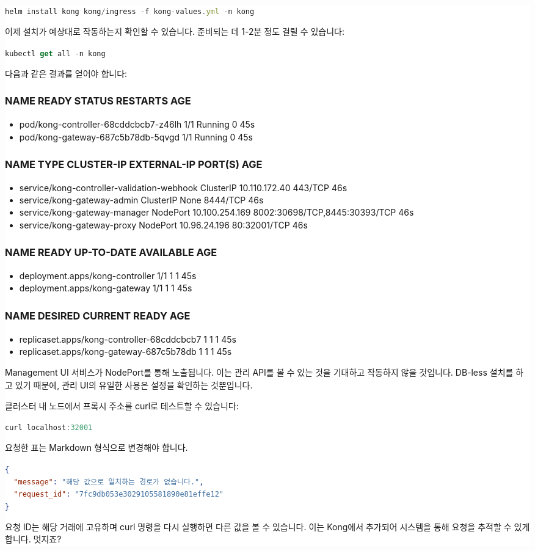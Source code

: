 <div class="content-ad"></div>

```js
helm install kong kong/ingress -f kong-values.yml -n kong
```

이제 설치가 예상대로 작동하는지 확인할 수 있습니다. 준비되는 데 1-2분 정도 걸릴 수 있습니다:

```js
kubectl get all -n kong
```

다음과 같은 결과를 얻어야 합니다:

<div class="content-ad"></div>

### NAME READY STATUS RESTARTS AGE

- pod/kong-controller-68cddcbcb7-z46lh 1/1 Running 0 45s
- pod/kong-gateway-687c5b78db-5qvgd 1/1 Running 0 45s

### NAME TYPE CLUSTER-IP EXTERNAL-IP PORT(S) AGE

- service/kong-controller-validation-webhook ClusterIP 10.110.172.40 <none> 443/TCP 46s
- service/kong-gateway-admin ClusterIP None <none> 8444/TCP 46s
- service/kong-gateway-manager NodePort 10.100.254.169 <none> 8002:30698/TCP,8445:30393/TCP 46s
- service/kong-gateway-proxy NodePort 10.96.24.196 <none> 80:32001/TCP 46s

### NAME READY UP-TO-DATE AVAILABLE AGE

- deployment.apps/kong-controller 1/1 1 1 45s
- deployment.apps/kong-gateway 1/1 1 1 45s

### NAME DESIRED CURRENT READY AGE

- replicaset.apps/kong-controller-68cddcbcb7 1 1 1 45s
- replicaset.apps/kong-gateway-687c5b78db 1 1 1 45s

Management UI 서비스가 NodePort를 통해 노출됩니다. 이는 관리 API를 볼 수 있는 것을 기대하고 작동하지 않을 것입니다. DB-less 설치를 하고 있기 때문에, 관리 UI의 유일한 사용은 설정을 확인하는 것뿐입니다.

클러스터 내 노드에서 프록시 주소를 curl로 테스트할 수 있습니다:

```js
curl localhost:32001
```

<div class="content-ad"></div>

요청한 표는 Markdown 형식으로 변경해야 합니다.

```json
{
  "message": "해당 값으로 일치하는 경로가 없습니다.",
  "request_id": "7fc9db053e3029105581890e81effe12"
}
```

요청 ID는 해당 거래에 고유하며 curl 명령을 다시 실행하면 다른 값을 볼 수 있습니다. 이는 Kong에서 추가되어 시스템을 통해 요청을 추적할 수 있게 합니다. 멋지죠?
